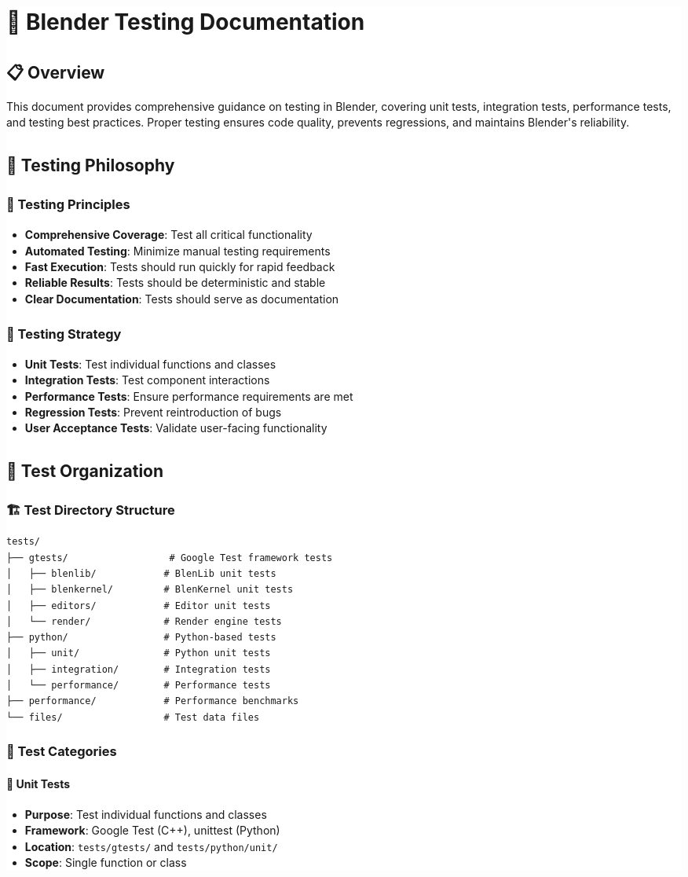 # 🧪 Blender Testing Documentation

## 📋 Overview

This document provides comprehensive guidance on testing in Blender, covering unit tests, integration tests, performance tests, and testing best practices. Proper testing ensures code quality, prevents regressions, and maintains Blender's reliability.

## 🎯 Testing Philosophy

### 🧩 Testing Principles
- **Comprehensive Coverage**: Test all critical functionality
- **Automated Testing**: Minimize manual testing requirements
- **Fast Execution**: Tests should run quickly for rapid feedback
- **Reliable Results**: Tests should be deterministic and stable
- **Clear Documentation**: Tests should serve as documentation

### 🔧 Testing Strategy
- **Unit Tests**: Test individual functions and classes
- **Integration Tests**: Test component interactions
- **Performance Tests**: Ensure performance requirements are met
- **Regression Tests**: Prevent reintroduction of bugs
- **User Acceptance Tests**: Validate user-facing functionality

## 📁 Test Organization

### 🏗️ Test Directory Structure

```
tests/
├── gtests/                  # Google Test framework tests
│   ├── blenlib/            # BlenLib unit tests
│   ├── blenkernel/         # BlenKernel unit tests
│   ├── editors/            # Editor unit tests
│   └── render/             # Render engine tests
├── python/                 # Python-based tests
│   ├── unit/               # Python unit tests
│   ├── integration/        # Integration tests
│   └── performance/        # Performance tests
├── performance/            # Performance benchmarks
└── files/                  # Test data files
```

### 🔧 Test Categories

#### 🧪 Unit Tests
- **Purpose**: Test individual functions and classes
- **Framework**: Google Test (C++), unittest (Python)
- **Location**: `tests/gtests/` and `tests/python/unit/`
- **Scope**: Single function or class
